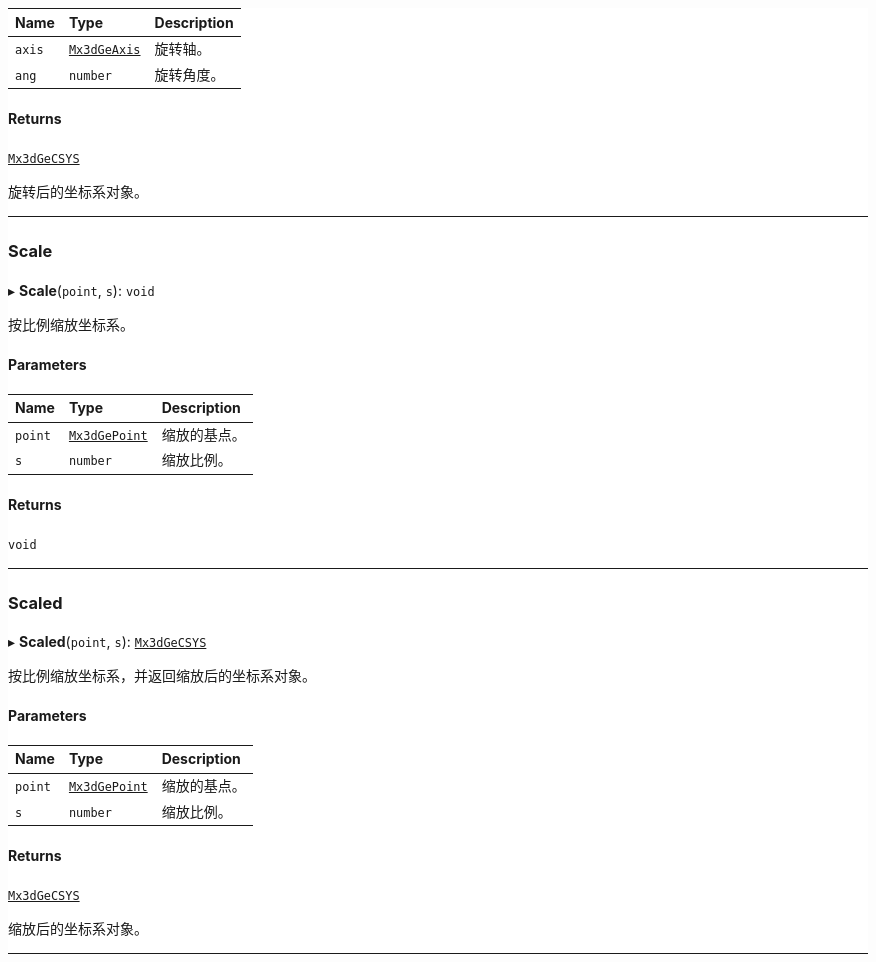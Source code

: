 | Name | Type | Description |
| :------ | :------ | :------ |
| `axis` | [`Mx3dGeAxis`](Mx3dGeAxis.md) | 旋转轴。 |
| `ang` | `number` | 旋转角度。 |

#### Returns

[`Mx3dGeCSYS`](Mx3dGeCSYS.md)

旋转后的坐标系对象。

___

### Scale

▸ **Scale**(`point`, `s`): `void`

按比例缩放坐标系。

#### Parameters

| Name | Type | Description |
| :------ | :------ | :------ |
| `point` | [`Mx3dGePoint`](Mx3dGePoint.md) | 缩放的基点。 |
| `s` | `number` | 缩放比例。 |

#### Returns

`void`

___

### Scaled

▸ **Scaled**(`point`, `s`): [`Mx3dGeCSYS`](Mx3dGeCSYS.md)

按比例缩放坐标系，并返回缩放后的坐标系对象。

#### Parameters

| Name | Type | Description |
| :------ | :------ | :------ |
| `point` | [`Mx3dGePoint`](Mx3dGePoint.md) | 缩放的基点。 |
| `s` | `number` | 缩放比例。 |

#### Returns

[`Mx3dGeCSYS`](Mx3dGeCSYS.md)

缩放后的坐标系对象。

___
